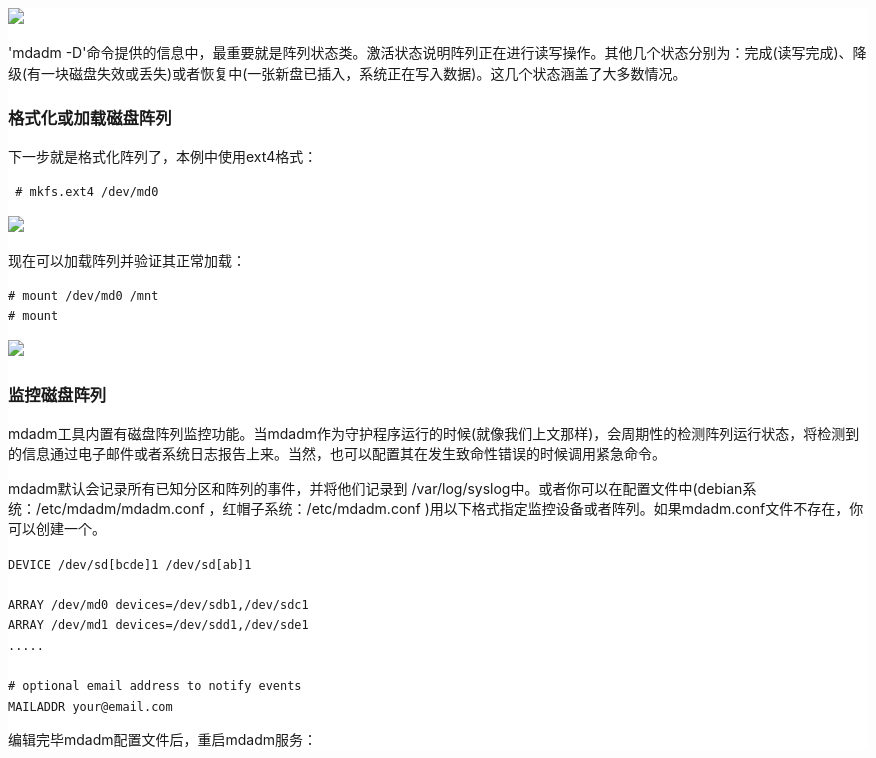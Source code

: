 ![](/Asserts/Images/album/201502/15/165722ekf1yldsmkjltjud.jpg)


'mdadm -D'命令提供的信息中，最重要就是阵列状态类。激活状态说明阵列正在进行读写操作。其他几个状态分别为：完成(读写完成)、降级(有一块磁盘失效或丢失)或者恢复中(一张新盘已插入，系统正在写入数据)。这几个状态涵盖了大多数情况。


### 格式化或加载磁盘阵列


下一步就是格式化阵列了，本例中使用ext4格式：



```
 # mkfs.ext4 /dev/md0 

```

![](/Asserts/Images/album/201502/15/165724ph6ghtg2tv7zi7pd.jpg)


现在可以加载阵列并验证其正常加载：



```
# mount /dev/md0 /mnt
# mount 

```

![](/Asserts/Images/album/201502/15/165727eii5zja2l24lkl25.jpg)


### 监控磁盘阵列


mdadm工具内置有磁盘阵列监控功能。当mdadm作为守护程序运行的时候(就像我们上文那样)，会周期性的检测阵列运行状态，将检测到的信息通过电子邮件或者系统日志报告上来。当然，也可以配置其在发生致命性错误的时候调用紧急命令。


mdadm默认会记录所有已知分区和阵列的事件，并将他们记录到 /var/log/syslog中。或者你可以在配置文件中(debian系统：/etc/mdadm/mdadm.conf ，红帽子系统：/etc/mdadm.conf )用以下格式指定监控设备或者阵列。如果mdadm.conf文件不存在，你可以创建一个。



```
DEVICE /dev/sd[bcde]1 /dev/sd[ab]1

ARRAY /dev/md0 devices=/dev/sdb1,/dev/sdc1
ARRAY /dev/md1 devices=/dev/sdd1,/dev/sde1
.....

# optional email address to notify events
MAILADDR your@email.com

```

编辑完毕mdadm配置文件后，重启mdadm服务：
